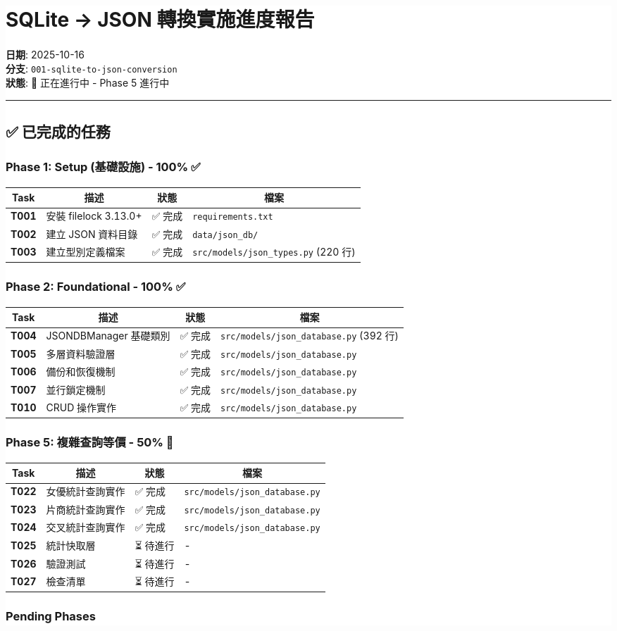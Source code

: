 # SQLite → JSON 轉換實施進度報告

**日期**: 2025-10-16  
**分支**: `001-sqlite-to-json-conversion`  
**狀態**: 🚀 正在進行中 - Phase 5 進行中

---

## ✅ 已完成的任務

### Phase 1: Setup (基礎設施) - 100% ✅

| Task | 描述 | 狀態 | 檔案 |
|------|------|------|------|
| **T001** | 安裝 filelock 3.13.0+ | ✅ 完成 | `requirements.txt` |
| **T002** | 建立 JSON 資料目錄 | ✅ 完成 | `data/json_db/` |
| **T003** | 建立型別定義檔案 | ✅ 完成 | `src/models/json_types.py` (220 行) |

### Phase 2: Foundational - 100% ✅

| Task | 描述 | 狀態 | 檔案 |
|------|------|------|------|
| **T004** | JSONDBManager 基礎類別 | ✅ 完成 | `src/models/json_database.py` (392 行) |
| **T005** | 多層資料驗證層 | ✅ 完成 | `src/models/json_database.py` |
| **T006** | 備份和恢復機制 | ✅ 完成 | `src/models/json_database.py` |
| **T007** | 並行鎖定機制 | ✅ 完成 | `src/models/json_database.py` |
| **T010** | CRUD 操作實作 | ✅ 完成 | `src/models/json_database.py` |

### Phase 5: 複雜查詢等價 - 50% 🚧

| Task | 描述 | 狀態 | 檔案 |
|------|------|------|------|
| **T022** | 女優統計查詢實作 | ✅ 完成 | `src/models/json_database.py` |
| **T023** | 片商統計查詢實作 | ✅ 完成 | `src/models/json_database.py` |
| **T024** | 交叉統計查詢實作 | ✅ 完成 | `src/models/json_database.py` |
| **T025** | 統計快取層 | ⏳ 待進行 | - |
| **T026** | 驗證測試 | ⏳ 待進行 | - |
| **T027** | 檢查清單 | ⏳ 待進行 | - |

### Pending Phases
